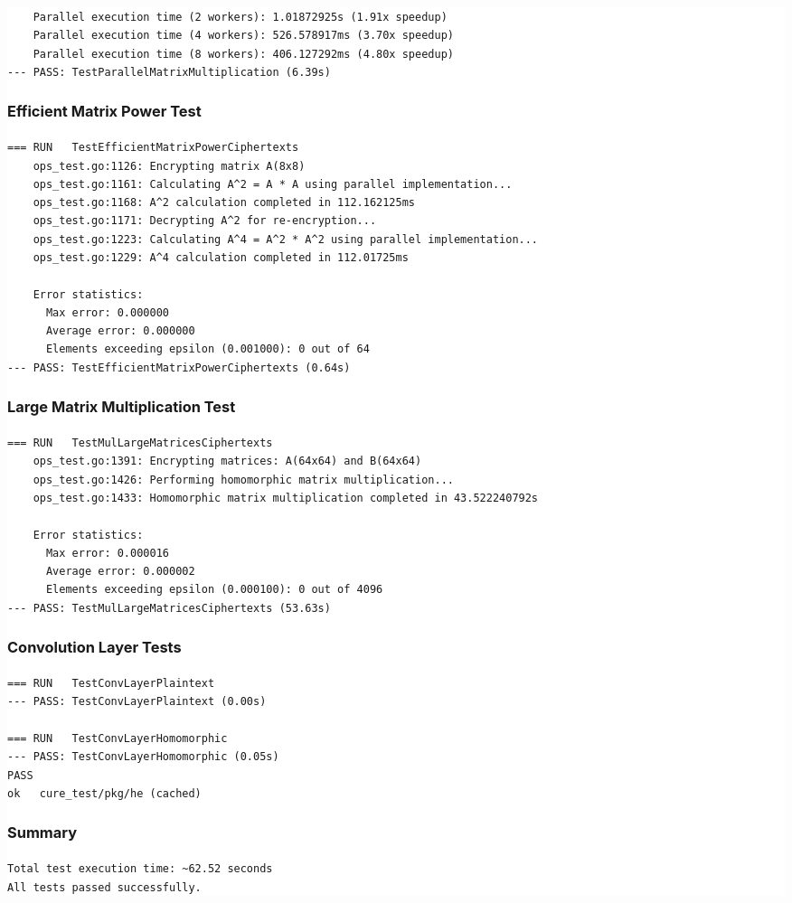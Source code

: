```
    Parallel execution time (2 workers): 1.01872925s (1.91x speedup)
    Parallel execution time (4 workers): 526.578917ms (3.70x speedup)
    Parallel execution time (8 workers): 406.127292ms (4.80x speedup)
--- PASS: TestParallelMatrixMultiplication (6.39s)
```

### Efficient Matrix Power Test
```
=== RUN   TestEfficientMatrixPowerCiphertexts
    ops_test.go:1126: Encrypting matrix A(8x8)
    ops_test.go:1161: Calculating A^2 = A * A using parallel implementation...
    ops_test.go:1168: A^2 calculation completed in 112.162125ms
    ops_test.go:1171: Decrypting A^2 for re-encryption...
    ops_test.go:1223: Calculating A^4 = A^2 * A^2 using parallel implementation...
    ops_test.go:1229: A^4 calculation completed in 112.01725ms
    
    Error statistics:
      Max error: 0.000000
      Average error: 0.000000
      Elements exceeding epsilon (0.001000): 0 out of 64
--- PASS: TestEfficientMatrixPowerCiphertexts (0.64s)
```

### Large Matrix Multiplication Test
```
=== RUN   TestMulLargeMatricesCiphertexts
    ops_test.go:1391: Encrypting matrices: A(64x64) and B(64x64)
    ops_test.go:1426: Performing homomorphic matrix multiplication...
    ops_test.go:1433: Homomorphic matrix multiplication completed in 43.522240792s
    
    Error statistics:
      Max error: 0.000016
      Average error: 0.000002
      Elements exceeding epsilon (0.000100): 0 out of 4096
--- PASS: TestMulLargeMatricesCiphertexts (53.63s)
```

### Convolution Layer Tests
```
=== RUN   TestConvLayerPlaintext
--- PASS: TestConvLayerPlaintext (0.00s)

=== RUN   TestConvLayerHomomorphic
--- PASS: TestConvLayerHomomorphic (0.05s)
PASS
ok   cure_test/pkg/he (cached)
```

### Summary
```
Total test execution time: ~62.52 seconds
All tests passed successfully.
```
